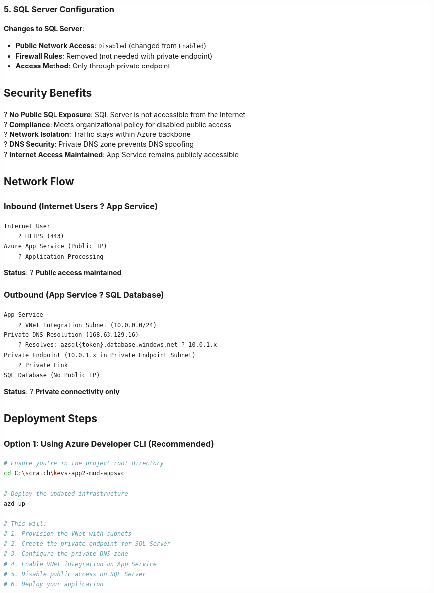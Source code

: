 ### 5. SQL Server Configuration
**Changes to SQL Server**:
- **Public Network Access**: `Disabled` (changed from `Enabled`)
- **Firewall Rules**: Removed (not needed with private endpoint)
- **Access Method**: Only through private endpoint

## Security Benefits

? **No Public SQL Exposure**: SQL Server is not accessible from the Internet  
? **Compliance**: Meets organizational policy for disabled public access  
? **Network Isolation**: Traffic stays within Azure backbone  
? **DNS Security**: Private DNS zone prevents DNS spoofing  
? **Internet Access Maintained**: App Service remains publicly accessible  

## Network Flow

### Inbound (Internet Users ? App Service)
```
Internet User
    ? HTTPS (443)
Azure App Service (Public IP)
    ? Application Processing
```
**Status**: ? **Public access maintained**

### Outbound (App Service ? SQL Database)
```
App Service
    ? VNet Integration Subnet (10.0.0.0/24)
Private DNS Resolution (168.63.129.16)
    ? Resolves: azsql{token}.database.windows.net ? 10.0.1.x
Private Endpoint (10.0.1.x in Private Endpoint Subnet)
    ? Private Link
SQL Database (No Public IP)
```
**Status**: ? **Private connectivity only**

## Deployment Steps

### Option 1: Using Azure Developer CLI (Recommended)

```bash
# Ensure you're in the project root directory
cd C:\scratch\kevs-app2-mod-appsvc

# Deploy the updated infrastructure
azd up

# This will:
# 1. Provision the VNet with subnets
# 2. Create the private endpoint for SQL Server
# 3. Configure the private DNS zone
# 4. Enable VNet integration on App Service
# 5. Disable public access on SQL Server
# 6. Deploy your application
```
